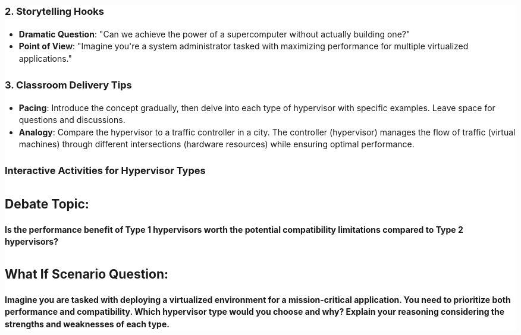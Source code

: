 ### 2. Storytelling Hooks

* **Dramatic Question**: "Can we achieve the power of a supercomputer without actually building one?"
* **Point of View**: "Imagine you're a system administrator tasked with maximizing performance for multiple virtualized applications."

### 3. Classroom Delivery Tips

* **Pacing**: Introduce the concept gradually, then delve into each type of hypervisor with specific examples. Leave space for questions and discussions.
* **Analogy**: Compare the hypervisor to a traffic controller in a city. The controller (hypervisor) manages the flow of traffic (virtual machines) through different intersections (hardware resources) while ensuring optimal performance.

### Interactive Activities for Hypervisor Types
## Debate Topic:

**Is the performance benefit of Type 1 hypervisors worth the potential compatibility limitations compared to Type 2 hypervisors?**


## What If Scenario Question:

**Imagine you are tasked with deploying a virtualized environment for a mission-critical application. You need to prioritize both performance and compatibility. Which hypervisor type would you choose and why? Explain your reasoning considering the strengths and weaknesses of each type.**